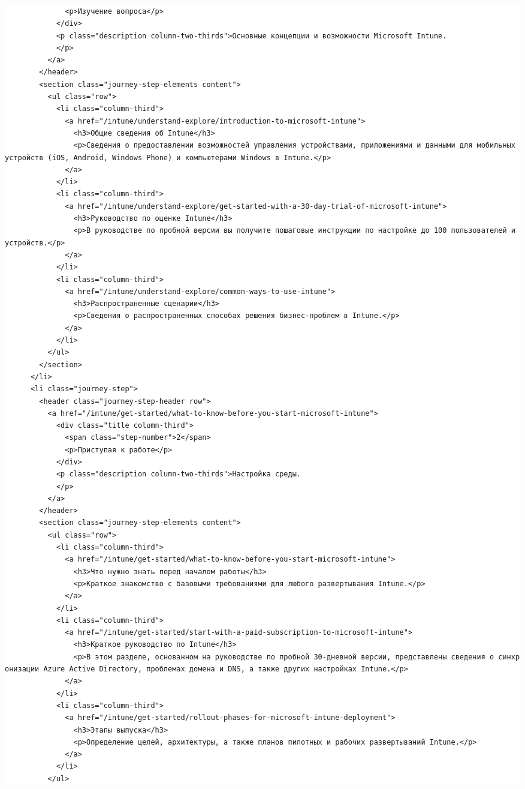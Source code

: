                   <p>Изучение вопроса</p>
                </div>
                <p class="description column-two-thirds">Основные концепции и возможности Microsoft Intune.
                </p>
              </a>
            </header>
            <section class="journey-step-elements content">
              <ul class="row">
                <li class="column-third">
                  <a href="/intune/understand-explore/introduction-to-microsoft-intune">
                    <h3>Общие сведения об Intune</h3>
                    <p>Сведения о предоставлении возможностей управления устройствами, приложениями и данными для мобильных устройств (iOS, Android, Windows Phone) и компьютерами Windows в Intune.</p>
                  </a>
                </li>
                <li class="column-third">
                  <a href="/intune/understand-explore/get-started-with-a-30-day-trial-of-microsoft-intune">
                    <h3>Руководство по оценке Intune</h3>
                    <p>В руководстве по пробной версии вы получите пошаговые инструкции по настройке до 100 пользователей и устройств.</p>
                  </a>
                </li>
                <li class="column-third">
                  <a href="/intune/understand-explore/common-ways-to-use-intune">
                    <h3>Распространенные сценарии</h3>
                    <p>Сведения о распространенных способах решения бизнес-проблем в Intune.</p>
                  </a>
                </li>
              </ul>
            </section>
          </li>
          <li class="journey-step">
            <header class="journey-step-header row">
              <a href="/intune/get-started/what-to-know-before-you-start-microsoft-intune">
                <div class="title column-third">
                  <span class="step-number">2</span>
                  <p>Приступая к работе</p>
                </div>
                <p class="description column-two-thirds">Настройка среды.
                </p>
              </a>
            </header>
            <section class="journey-step-elements content">
              <ul class="row">
                <li class="column-third">
                  <a href="/intune/get-started/what-to-know-before-you-start-microsoft-intune">
                    <h3>Что нужно знать перед началом работы</h3>
                    <p>Краткое знакомство с базовыми требованиями для любого развертывания Intune.</p>
                  </a>
                </li>
                <li class="column-third">
                  <a href="/intune/get-started/start-with-a-paid-subscription-to-microsoft-intune">
                    <h3>Краткое руководство по Intune</h3>
                    <p>В этом разделе, основанном на руководстве по пробной 30-дневной версии, представлены сведения о синхронизации Azure Active Directory, проблемах домена и DNS, а также других настройках Intune.</p>
                  </a>
                </li>
                <li class="column-third">
                  <a href="/intune/get-started/rollout-phases-for-microsoft-intune-deployment">
                    <h3>Этапы выпуска</h3>
                    <p>Определение целей, архитектуры, а также планов пилотных и рабочих развертываний Intune.</p>
                  </a>
                </li>
              </ul>